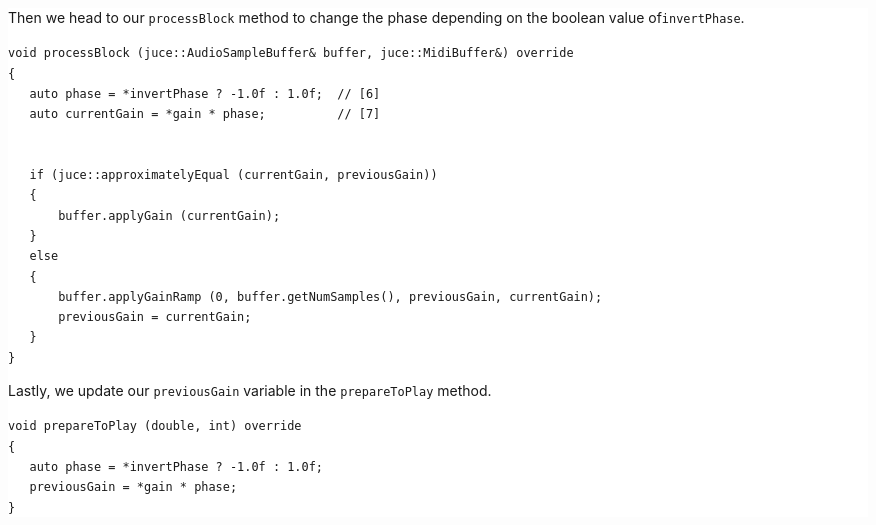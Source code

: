Then we head to our `processBlock` method to change the phase depending on the boolean value of`invertPhase`.

```
void processBlock (juce::AudioSampleBuffer& buffer, juce::MidiBuffer&) override
{
   auto phase = *invertPhase ? -1.0f : 1.0f;  // [6]
   auto currentGain = *gain * phase;          // [7]


   if (juce::approximatelyEqual (currentGain, previousGain))
   {
       buffer.applyGain (currentGain);
   }
   else
   {
       buffer.applyGainRamp (0, buffer.getNumSamples(), previousGain, currentGain);
       previousGain = currentGain;
   }
}
```

Lastly, we update our `previousGain` variable in the `prepareToPlay` method.

```
void prepareToPlay (double, int) override
{
   auto phase = *invertPhase ? -1.0f : 1.0f;
   previousGain = *gain * phase;
}
```
